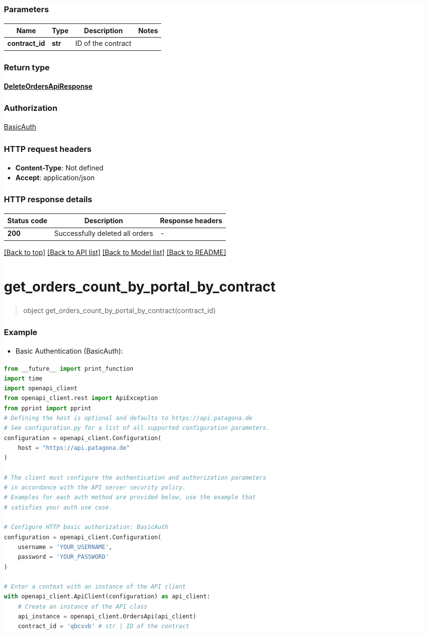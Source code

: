 ### Parameters

Name | Type | Description  | Notes
------------- | ------------- | ------------- | -------------
 **contract_id** | **str**| ID of the contract | 

### Return type

[**DeleteOrdersApiResponse**](DeleteOrdersApiResponse.md)

### Authorization

[BasicAuth](../README.md#BasicAuth)

### HTTP request headers

 - **Content-Type**: Not defined
 - **Accept**: application/json

### HTTP response details
| Status code | Description | Response headers |
|-------------|-------------|------------------|
**200** | Successfully deleted all orders |  -  |

[[Back to top]](#) [[Back to API list]](../README.md#documentation-for-api-endpoints) [[Back to Model list]](../README.md#documentation-for-models) [[Back to README]](../README.md)

# **get_orders_count_by_portal_by_contract**
> object get_orders_count_by_portal_by_contract(contract_id)



### Example

* Basic Authentication (BasicAuth):
```python
from __future__ import print_function
import time
import openapi_client
from openapi_client.rest import ApiException
from pprint import pprint
# Defining the host is optional and defaults to https://api.patagona.de
# See configuration.py for a list of all supported configuration parameters.
configuration = openapi_client.Configuration(
    host = "https://api.patagona.de"
)

# The client must configure the authentication and authorization parameters
# in accordance with the API server security policy.
# Examples for each auth method are provided below, use the example that
# satisfies your auth use case.

# Configure HTTP basic authorization: BasicAuth
configuration = openapi_client.Configuration(
    username = 'YOUR_USERNAME',
    password = 'YOUR_PASSWORD'
)

# Enter a context with an instance of the API client
with openapi_client.ApiClient(configuration) as api_client:
    # Create an instance of the API class
    api_instance = openapi_client.OrdersApi(api_client)
    contract_id = 'qbcxvb' # str | ID of the contract

```